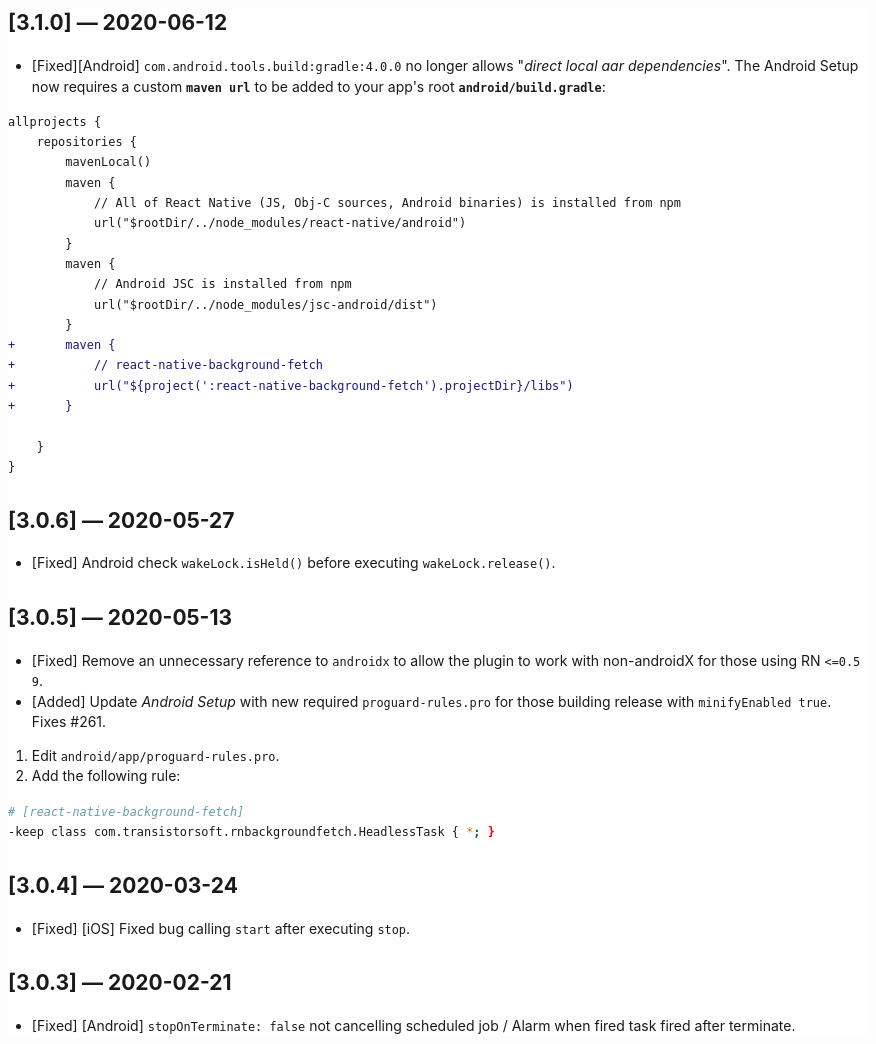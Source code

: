 ## [3.1.0] &mdash; 2020-06-12
* [Fixed][Android] `com.android.tools.build:gradle:4.0.0` no longer allows "*direct local aar dependencies*".  The Android Setup now requires a custom __`maven url`__ to be added to your app's root __`android/build.gradle`__:

```diff
allprojects {
    repositories {
        mavenLocal()
        maven {
            // All of React Native (JS, Obj-C sources, Android binaries) is installed from npm
            url("$rootDir/../node_modules/react-native/android")
        }
        maven {
            // Android JSC is installed from npm
            url("$rootDir/../node_modules/jsc-android/dist")
        }
+       maven {
+           // react-native-background-fetch
+           url("${project(':react-native-background-fetch').projectDir}/libs")
+       }

    }
}
```

## [3.0.6] &mdash; 2020-05-27
* [Fixed] Android check `wakeLock.isHeld()` before executing `wakeLock.release()`.

## [3.0.5] &mdash; 2020-05-13
* [Fixed] Remove an unnecessary reference to `androidx` to allow the plugin to work with non-androidX for those using RN `<=0.59`.
* [Added] Update *Android Setup* with new required `proguard-rules.pro` for those building release with `minifyEnabled true`.  Fixes #261.

1.  Edit `android/app/proguard-rules.pro`.
2.  Add the following rule:

```bash
# [react-native-background-fetch]
-keep class com.transistorsoft.rnbackgroundfetch.HeadlessTask { *; }
```

## [3.0.4] &mdash; 2020-03-24
* [Fixed] [iOS] Fixed bug calling `start` after executing `stop`.

## [3.0.3] &mdash; 2020-02-21
* [Fixed] [Android] `stopOnTerminate: false` not cancelling scheduled job / Alarm when fired task fired after terminate.
